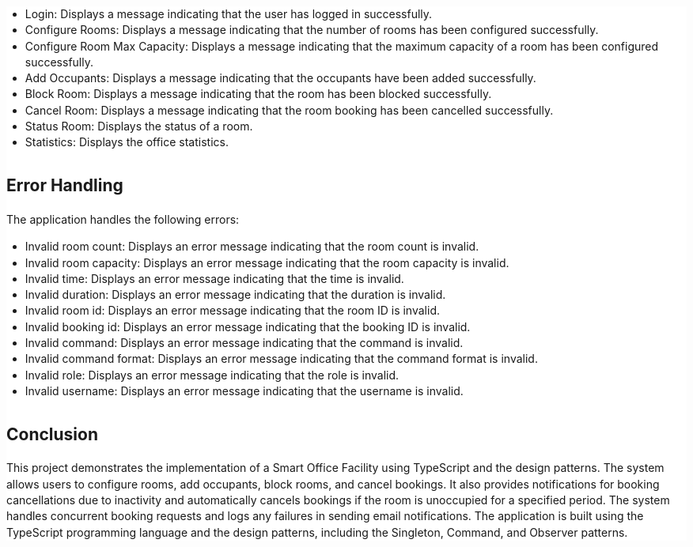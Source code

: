 - Login: Displays a message indicating that the user has logged in successfully.
- Configure Rooms: Displays a message indicating that the number of rooms has been configured successfully.
- Configure Room Max Capacity: Displays a message indicating that the maximum capacity of a room has been configured successfully.
- Add Occupants: Displays a message indicating that the occupants have been added successfully.
- Block Room: Displays a message indicating that the room has been blocked successfully.
- Cancel Room: Displays a message indicating that the room booking has been cancelled successfully.
- Status Room: Displays the status of a room.
- Statistics: Displays the office statistics.

## Error Handling

The application handles the following errors:

- Invalid room count: Displays an error message indicating that the room count is invalid.
- Invalid room capacity: Displays an error message indicating that the room capacity is invalid.
- Invalid time: Displays an error message indicating that the time is invalid.
- Invalid duration: Displays an error message indicating that the duration is invalid.
- Invalid room id: Displays an error message indicating that the room ID is invalid.
- Invalid booking id: Displays an error message indicating that the booking ID is invalid.
- Invalid command: Displays an error message indicating that the command is invalid.
- Invalid command format: Displays an error message indicating that the command format is invalid.
- Invalid role: Displays an error message indicating that the role is invalid.
- Invalid username: Displays an error message indicating that the username is invalid.  

## Conclusion

This project demonstrates the implementation of a Smart Office Facility using TypeScript and the design patterns. The system allows users to configure rooms, add occupants, block rooms, and cancel bookings. It also provides notifications for booking cancellations due to inactivity and automatically cancels bookings if the room is unoccupied for a specified period. The system handles concurrent booking requests and logs any failures in sending email notifications. The application is built using the TypeScript programming language and the design patterns, including the Singleton, Command, and Observer patterns.

